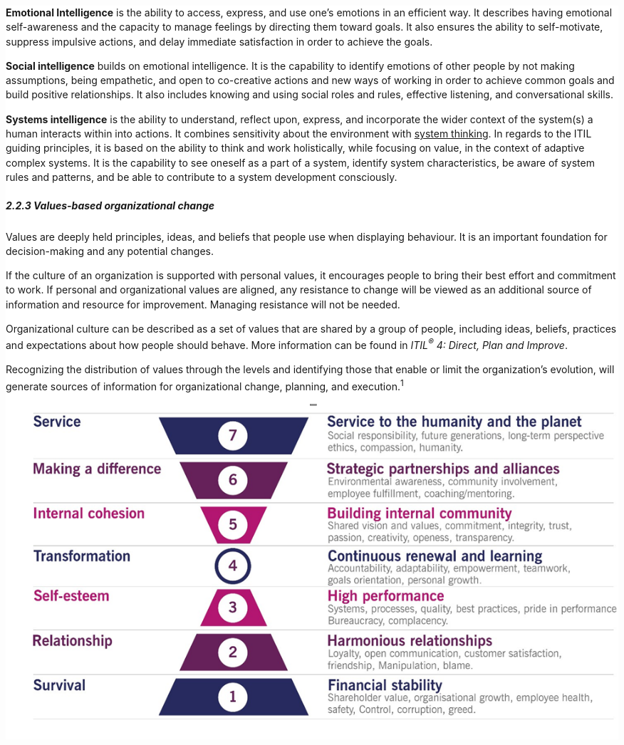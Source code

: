 **Emotional Intelligence** is the ability to access, express, and use one’s emotions in an efficient way. It describes having emotional self-awareness and the capacity to manage feelings by directing them toward goals. It also ensures the ability to self-motivate, suppress impulsive actions, and delay immediate satisfaction in order to achieve the goals.

**Social intelligence** builds on emotional intelligence. It is the capability to identify emotions of other people by not making assumptions, being empathetic, and open to co-creative actions and new ways of working in order to achieve common goals and build positive relationships. It also includes knowing and using social roles and rules, effective listening, and conversational skills.

**Systems intelligence** is the ability to understand, reflect upon, express, and incorporate the wider context of the system(s) a human interacts within into actions. It combines sensitivity about the environment with [system thinking](https://psychology.wikia.org/wiki/Systems_thinking). In regards to the ITIL guiding principles, it is based on the ability to think and work holistically, while focusing on value, in the context of adaptive complex systems. It is the capability to see oneself as a part of a system, identify system characteristics, be aware of system rules and patterns, and be able to contribute to a system development consciously.

##### 2.2.3 Values-based organizational change

Values are deeply held principles, ideas, and beliefs that people use when displaying behaviour. It is an important foundation for decision-making and any potential changes.

If the culture of an organization is supported with personal values, it encourages people to bring their best effort and commitment to work. If personal and organizational values are aligned, any resistance to change will be viewed as an additional source of information and resource for improvement. Managing resistance will not be needed.

Organizational culture can be described as a set of values that are shared by a group of people, including ideas, beliefs, practices and expectations about how people should behave. More information can be found in *ITIL*<sup><em>®</em></sup> *4: Direct, Plan and Improve*.

Recognizing the distribution of values through the levels and identifying those that enable or limit the organization’s evolution, will generate sources of information for organizational change, planning, and execution.<sup>1</sup>

![Capture.PNG](Organizational%20change%20management%20ITIL4%20Practice%20Guide/Capture.PNG)
